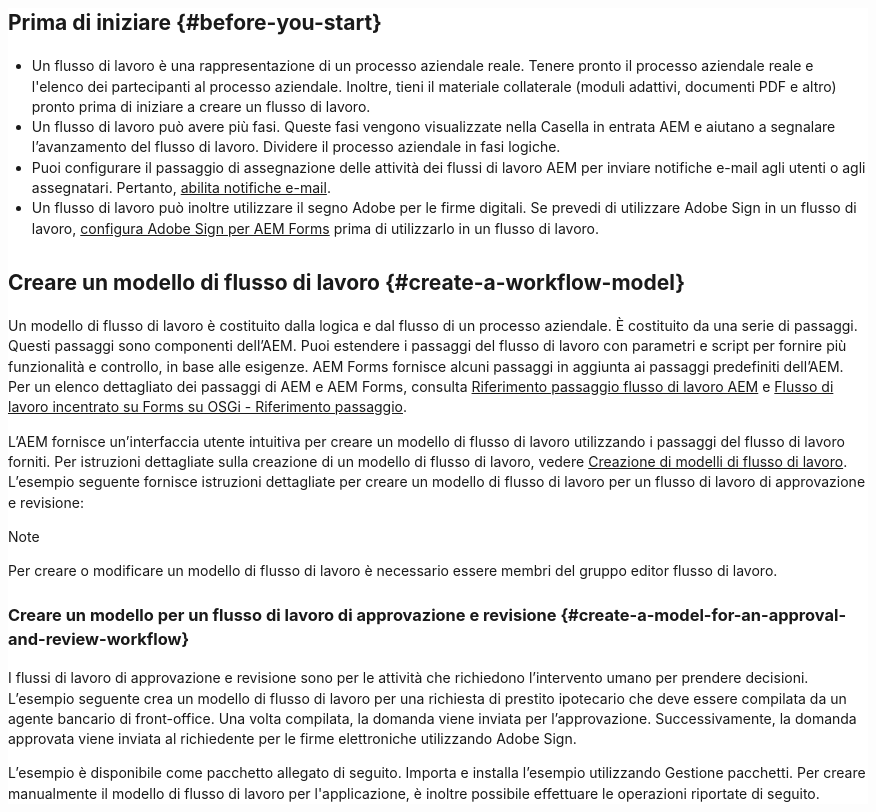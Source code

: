 ## Prima di iniziare {#before-you-start}

* Un flusso di lavoro è una rappresentazione di un processo aziendale reale. Tenere pronto il processo aziendale reale e l&#39;elenco dei partecipanti al processo aziendale. Inoltre, tieni il materiale collaterale (moduli adattivi, documenti PDF e altro) pronto prima di iniziare a creare un flusso di lavoro.
* Un flusso di lavoro può avere più fasi. Queste fasi vengono visualizzate nella Casella in entrata AEM e aiutano a segnalare l’avanzamento del flusso di lavoro. Dividere il processo aziendale in fasi logiche.
* Puoi configurare il passaggio di assegnazione delle attività dei flussi di lavoro AEM per inviare notifiche e-mail agli utenti o agli assegnatari. Pertanto, [abilita notifiche e-mail](#configure-email-service).
* Un flusso di lavoro può inoltre utilizzare il segno Adobe per le firme digitali. Se prevedi di utilizzare Adobe Sign in un flusso di lavoro, [configura Adobe Sign per AEM Forms](../../forms/using/adobe-sign-integration-adaptive-forms.md) prima di utilizzarlo in un flusso di lavoro.

## Creare un modello di flusso di lavoro {#create-a-workflow-model}

Un modello di flusso di lavoro è costituito dalla logica e dal flusso di un processo aziendale. È costituito da una serie di passaggi. Questi passaggi sono componenti dell’AEM. Puoi estendere i passaggi del flusso di lavoro con parametri e script per fornire più funzionalità e controllo, in base alle esigenze. AEM Forms fornisce alcuni passaggi in aggiunta ai passaggi predefiniti dell’AEM. Per un elenco dettagliato dei passaggi di AEM e AEM Forms, consulta [Riferimento passaggio flusso di lavoro AEM](/help/sites-developing/workflows-step-ref.md) e [Flusso di lavoro incentrato su Forms su OSGi - Riferimento passaggio](../../forms/using/aem-forms-workflow.md).

L’AEM fornisce un’interfaccia utente intuitiva per creare un modello di flusso di lavoro utilizzando i passaggi del flusso di lavoro forniti. Per istruzioni dettagliate sulla creazione di un modello di flusso di lavoro, vedere [Creazione di modelli di flusso di lavoro](/help/sites-developing/workflows-models.md). L’esempio seguente fornisce istruzioni dettagliate per creare un modello di flusso di lavoro per un flusso di lavoro di approvazione e revisione:

>[!NOTE]
>
>Per creare o modificare un modello di flusso di lavoro è necessario essere membri del gruppo editor flusso di lavoro.

### Creare un modello per un flusso di lavoro di approvazione e revisione {#create-a-model-for-an-approval-and-review-workflow}

I flussi di lavoro di approvazione e revisione sono per le attività che richiedono l’intervento umano per prendere decisioni. L’esempio seguente crea un modello di flusso di lavoro per una richiesta di prestito ipotecario che deve essere compilata da un agente bancario di front-office. Una volta compilata, la domanda viene inviata per l’approvazione. Successivamente, la domanda approvata viene inviata al richiedente per le firme elettroniche utilizzando Adobe Sign.

L’esempio è disponibile come pacchetto allegato di seguito. Importa e installa l’esempio utilizzando Gestione pacchetti. Per creare manualmente il modello di flusso di lavoro per l&#39;applicazione, è inoltre possibile effettuare le operazioni riportate di seguito.
